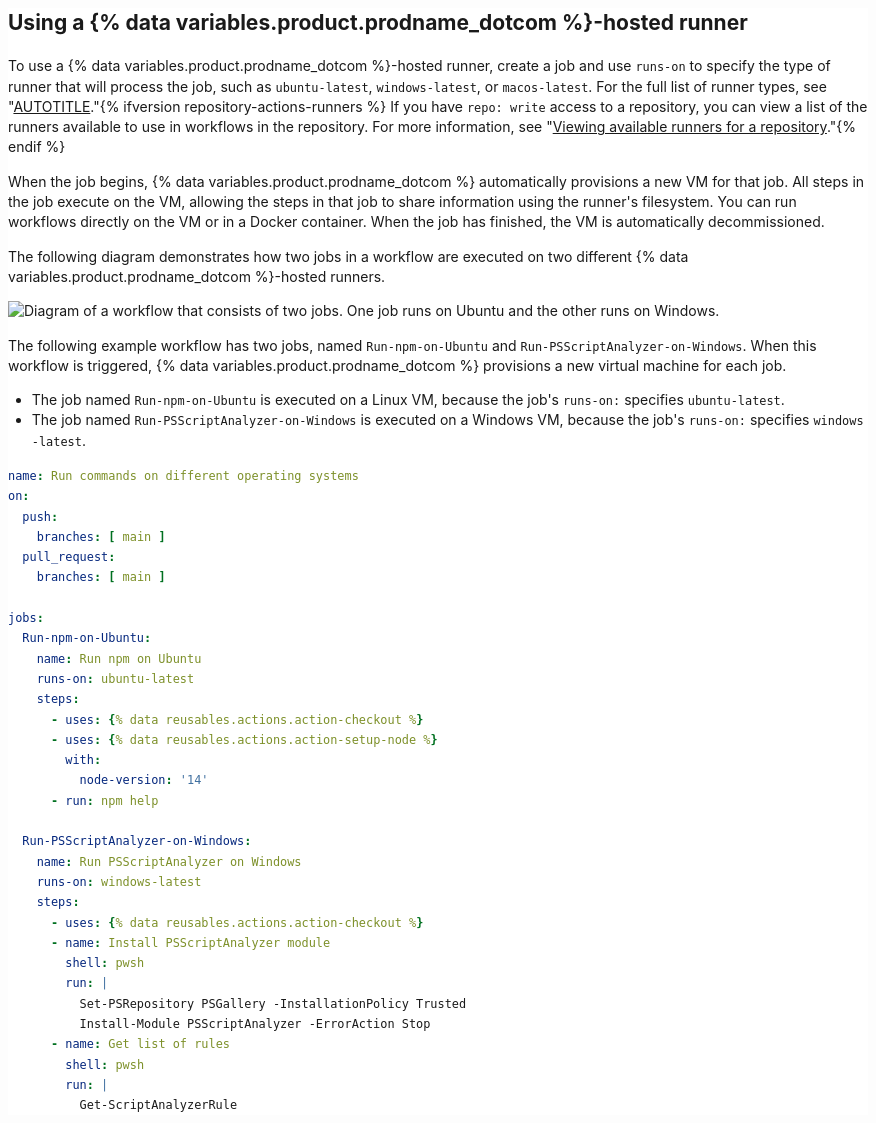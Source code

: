 ## Using a {% data variables.product.prodname_dotcom %}-hosted runner

To use a {% data variables.product.prodname_dotcom %}-hosted runner, create a job and use `runs-on` to specify the type of runner that will process the job, such as `ubuntu-latest`, `windows-latest`, or `macos-latest`. For the full list of runner types, see "[AUTOTITLE](/actions/using-github-hosted-runners/about-github-hosted-runners/about-github-hosted-runners#supported-runners-and-hardware-resources)."{% ifversion repository-actions-runners %} If you have `repo: write` access to a repository, you can view a list of the runners available to use in workflows in the repository. For more information, see "[Viewing available runners for a repository](#viewing-available-runners-for-a-repository)."{% endif %}

When the job begins, {% data variables.product.prodname_dotcom %} automatically provisions a new VM for that job. All steps in the job execute on the VM, allowing the steps in that job to share information using the runner's filesystem. You can run workflows directly on the VM or in a Docker container. When the job has finished, the VM is automatically decommissioned.

The following diagram demonstrates how two jobs in a workflow are executed on two different {% data variables.product.prodname_dotcom %}-hosted runners.

![Diagram of a workflow that consists of two jobs. One job runs on Ubuntu and the other runs on Windows.](/assets/images/help/actions/overview-github-hosted-runner.png)

The following example workflow has two jobs, named `Run-npm-on-Ubuntu` and `Run-PSScriptAnalyzer-on-Windows`. When this workflow is triggered, {% data variables.product.prodname_dotcom %} provisions a new virtual machine for each job.

- The job named `Run-npm-on-Ubuntu` is executed on a Linux VM, because the job's `runs-on:` specifies `ubuntu-latest`.
- The job named `Run-PSScriptAnalyzer-on-Windows` is executed on a Windows VM, because the job's `runs-on:` specifies `windows-latest`.

```yaml copy
name: Run commands on different operating systems
on:
  push:
    branches: [ main ]
  pull_request:
    branches: [ main ]

jobs:
  Run-npm-on-Ubuntu:
    name: Run npm on Ubuntu
    runs-on: ubuntu-latest
    steps:
      - uses: {% data reusables.actions.action-checkout %}
      - uses: {% data reusables.actions.action-setup-node %}
        with:
          node-version: '14'
      - run: npm help

  Run-PSScriptAnalyzer-on-Windows:
    name: Run PSScriptAnalyzer on Windows
    runs-on: windows-latest
    steps:
      - uses: {% data reusables.actions.action-checkout %}
      - name: Install PSScriptAnalyzer module
        shell: pwsh
        run: |
          Set-PSRepository PSGallery -InstallationPolicy Trusted
          Install-Module PSScriptAnalyzer -ErrorAction Stop
      - name: Get list of rules
        shell: pwsh
        run: |
          Get-ScriptAnalyzerRule
```
